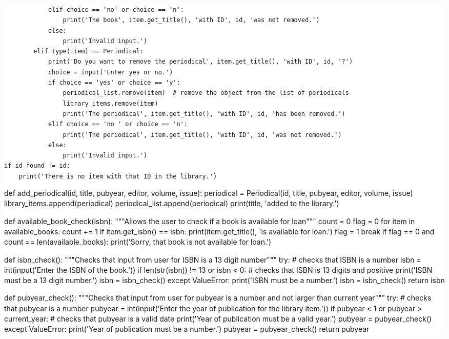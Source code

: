                 elif choice == 'no' or choice == 'n':
                    print('The book', item.get_title(), 'with ID', id, 'was not removed.')
                else:
                    print('Invalid input.')
            elif type(item) == Periodical:
                print('Do you want to remove the periodical', item.get_title(), 'with ID', id, '?')
                choice = input('Enter yes or no.')
                if choice == 'yes' or choice == 'y':
                    periodical_list.remove(item)  # remove the object from the list of periodicals
                    library_items.remove(item)
                    print('The periodical', item.get_title(), 'with ID', id, 'has been removed.')
                elif choice == 'no ' or choice == 'n':
                    print('The periodical', item.get_title(), 'with ID', id, 'was not removed.')
                else:
                    print('Invalid input.')
    if id_found != id:
        print('There is no item with that ID in the library.')


def add_periodical(id, title, pubyear, editor, volume, issue):
    periodical = Periodical(id, title, pubyear, editor, volume, issue)
    library_items.append(periodical)
    periodical_list.append(periodical)
    print(title, 'added to the library.')


def available_book_check(isbn):
    """Allows the user to check if a book is available for loan"""
    count = 0
    flag = 0
    for item in available_books:
        count += 1
        if item.get_isbn() == isbn:
            print(item.get_title(), 'is available for loan.')
            flag = 1
            break
    if flag == 0 and count == len(available_books):
        print('Sorry, that book is not available for loan.')


def isbn_check():
    """Checks that input from user for ISBN is a 13 digit number"""
    try:  # checks that ISBN is a number
        isbn = int(input('Enter the ISBN of the book.'))
        if len(str(isbn)) != 13 or isbn < 0:  # checks that ISBN is 13 digits and positive
            print('ISBN must be a 13 digit number.')
            isbn = isbn_check()
    except ValueError:
        print('ISBN must be a number.')
        isbn = isbn_check()
    return isbn


def pubyear_check():
    """Checks that input from user for pubyear is a number and not larger than current year"""
    try:  # checks that pubyear is a number
        pubyear = int(input('Enter the year of publication for the library item.'))
        if pubyear < 1 or pubyear > current_year:  # checks that pubyear is a valid date
            print('Year of publication must be a valid year.')
            pubyear = pubyear_check()
    except ValueError:
        print('Year of publication must be a number.')
        pubyear = pubyear_check()
    return pubyear
